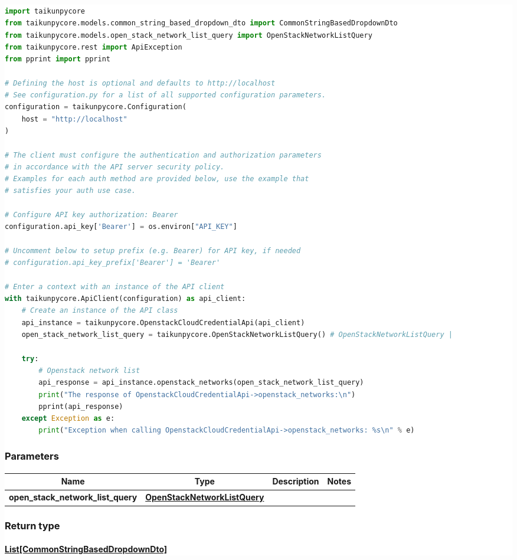 ```python
import taikunpycore
from taikunpycore.models.common_string_based_dropdown_dto import CommonStringBasedDropdownDto
from taikunpycore.models.open_stack_network_list_query import OpenStackNetworkListQuery
from taikunpycore.rest import ApiException
from pprint import pprint

# Defining the host is optional and defaults to http://localhost
# See configuration.py for a list of all supported configuration parameters.
configuration = taikunpycore.Configuration(
    host = "http://localhost"
)

# The client must configure the authentication and authorization parameters
# in accordance with the API server security policy.
# Examples for each auth method are provided below, use the example that
# satisfies your auth use case.

# Configure API key authorization: Bearer
configuration.api_key['Bearer'] = os.environ["API_KEY"]

# Uncomment below to setup prefix (e.g. Bearer) for API key, if needed
# configuration.api_key_prefix['Bearer'] = 'Bearer'

# Enter a context with an instance of the API client
with taikunpycore.ApiClient(configuration) as api_client:
    # Create an instance of the API class
    api_instance = taikunpycore.OpenstackCloudCredentialApi(api_client)
    open_stack_network_list_query = taikunpycore.OpenStackNetworkListQuery() # OpenStackNetworkListQuery | 

    try:
        # Openstack network list
        api_response = api_instance.openstack_networks(open_stack_network_list_query)
        print("The response of OpenstackCloudCredentialApi->openstack_networks:\n")
        pprint(api_response)
    except Exception as e:
        print("Exception when calling OpenstackCloudCredentialApi->openstack_networks: %s\n" % e)
```



### Parameters


Name | Type | Description  | Notes
------------- | ------------- | ------------- | -------------
 **open_stack_network_list_query** | [**OpenStackNetworkListQuery**](OpenStackNetworkListQuery.md)|  | 

### Return type

[**List[CommonStringBasedDropdownDto]**](CommonStringBasedDropdownDto.md)

